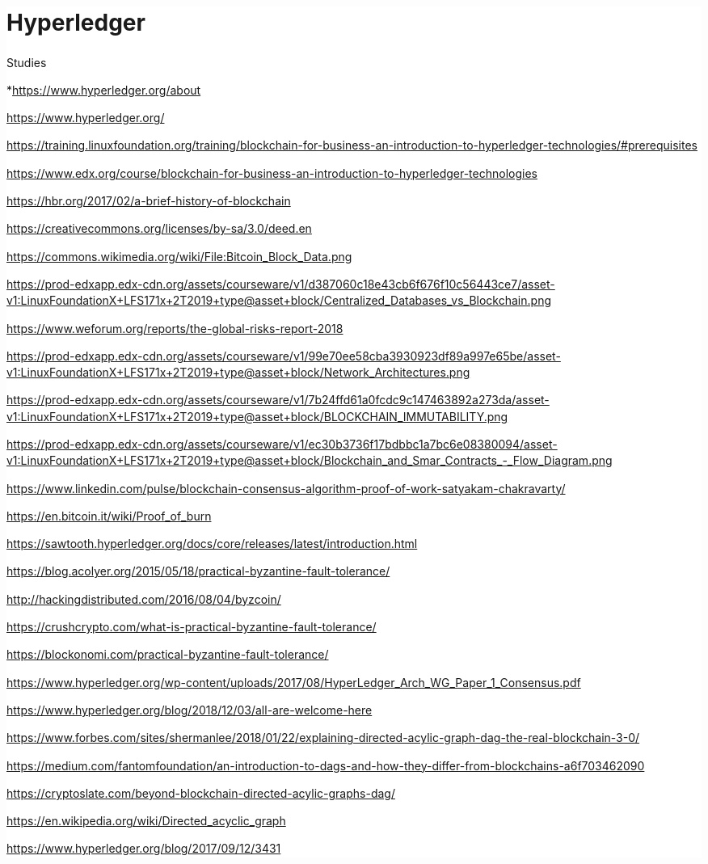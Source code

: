 # Hyperledger
Studies


*https://www.hyperledger.org/about

https://www.hyperledger.org/

https://training.linuxfoundation.org/training/blockchain-for-business-an-introduction-to-hyperledger-technologies/#prerequisites

https://www.edx.org/course/blockchain-for-business-an-introduction-to-hyperledger-technologies

https://hbr.org/2017/02/a-brief-history-of-blockchain

https://creativecommons.org/licenses/by-sa/3.0/deed.en

https://commons.wikimedia.org/wiki/File:Bitcoin_Block_Data.png

https://prod-edxapp.edx-cdn.org/assets/courseware/v1/d387060c18e43cb6f676f10c56443ce7/asset-v1:LinuxFoundationX+LFS171x+2T2019+type@asset+block/Centralized_Databases_vs_Blockchain.png

https://www.weforum.org/reports/the-global-risks-report-2018

https://prod-edxapp.edx-cdn.org/assets/courseware/v1/99e70ee58cba3930923df89a997e65be/asset-v1:LinuxFoundationX+LFS171x+2T2019+type@asset+block/Network_Architectures.png

https://prod-edxapp.edx-cdn.org/assets/courseware/v1/7b24ffd61a0fcdc9c147463892a273da/asset-v1:LinuxFoundationX+LFS171x+2T2019+type@asset+block/BLOCKCHAIN_IMMUTABILITY.png

https://prod-edxapp.edx-cdn.org/assets/courseware/v1/ec30b3736f17bdbbc1a7bc6e08380094/asset-v1:LinuxFoundationX+LFS171x+2T2019+type@asset+block/Blockchain_and_Smar_Contracts_-_Flow_Diagram.png

https://www.linkedin.com/pulse/blockchain-consensus-algorithm-proof-of-work-satyakam-chakravarty/

https://en.bitcoin.it/wiki/Proof_of_burn

https://sawtooth.hyperledger.org/docs/core/releases/latest/introduction.html

https://blog.acolyer.org/2015/05/18/practical-byzantine-fault-tolerance/

http://hackingdistributed.com/2016/08/04/byzcoin/

https://crushcrypto.com/what-is-practical-byzantine-fault-tolerance/

https://blockonomi.com/practical-byzantine-fault-tolerance/

https://www.hyperledger.org/wp-content/uploads/2017/08/HyperLedger_Arch_WG_Paper_1_Consensus.pdf

https://www.hyperledger.org/blog/2018/12/03/all-are-welcome-here

https://www.forbes.com/sites/shermanlee/2018/01/22/explaining-directed-acylic-graph-dag-the-real-blockchain-3-0/

https://medium.com/fantomfoundation/an-introduction-to-dags-and-how-they-differ-from-blockchains-a6f703462090

https://cryptoslate.com/beyond-blockchain-directed-acylic-graphs-dag/

https://en.wikipedia.org/wiki/Directed_acyclic_graph

https://www.hyperledger.org/blog/2017/09/12/3431
